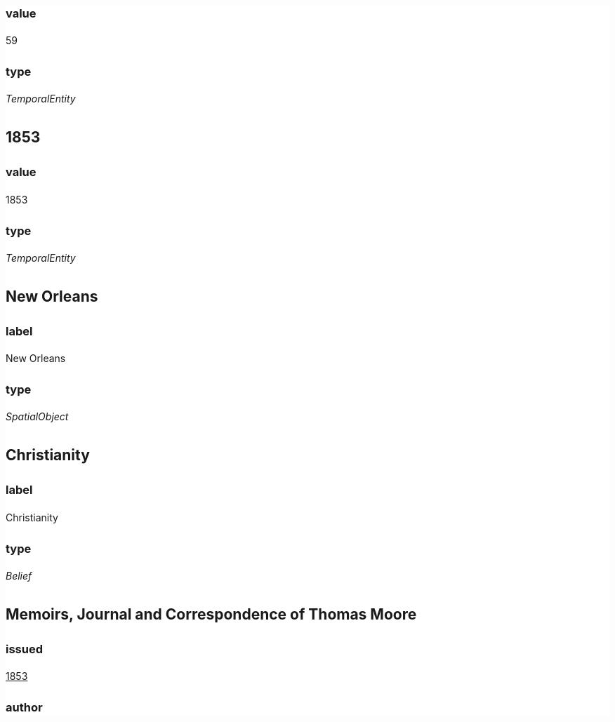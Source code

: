 ### value


59

### type


*TemporalEntity*

## 1853

### value


1853

### type


*TemporalEntity*

## New Orleans

### label


New Orleans

### type


*SpatialObject*

## Christianity

### label


Christianity

### type


*Belief*

## Memoirs, Journal and Correspondence of Thomas Moore

### issued


[1853](#1853)

### author
